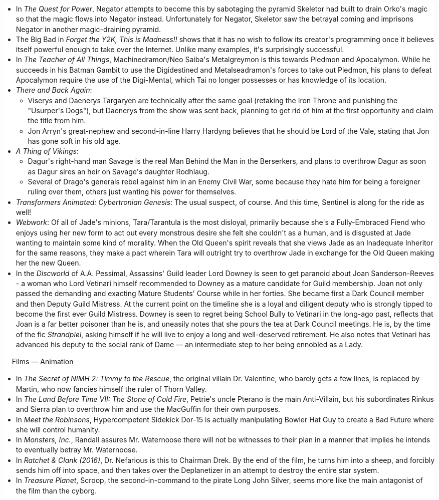 -   In _The Quest for Power_, Negator attempts to become this by sabotaging the pyramid Skeletor had built to drain Orko's magic so that the magic flows into Negator instead. Unfortunately for Negator, Skeletor saw the betrayal coming and imprisons Negator in another magic-draining pyramid.
-   The Big Bad in _Forget the Y2K, This is Madness!!_ shows that it has no wish to follow its creator's programming once it believes itself powerful enough to take over the Internet. Unlike many examples, it's surprisingly successful.
-   In _The Teacher of All Things_, Machinedramon/Neo Saiba's Metalgreymon is this towards Piedmon and Apocalymon. While he succeeds in his Batman Gambit to use the Digidestined and Metalseadramon's forces to take out Piedmon, his plans to defeat Apocalymon require the use of the Digi-Mental, which Tai no longer possesses or has knowledge of its location.
-   _There and Back Again_:
    -   Viserys and Daenerys Targaryen are technically after the same goal (retaking the Iron Throne and punishing the "Usurper's Dogs"), but Daenerys from the show was sent back, planning to get rid of him at the first opportunity and claim the title from him.
    -   Jon Arryn's great-nephew and second-in-line Harry Hardyng believes that he should be Lord of the Vale, stating that Jon has gone soft in his old age.
-   _A Thing of Vikings_:
    -   Dagur's right-hand man Savage is the real Man Behind the Man in the Berserkers, and plans to overthrow Dagur as soon as Dagur sires an heir on Savage's daughter Rodhlaug.
    -   Several of Drago's generals rebel against him in an Enemy Civil War, some because they hate him for being a foreigner ruling over them, others just wanting his power for themselves.
-   _Transformers Animated: Cybertronian Genesis_: The usual suspect, of course. And this time, Sentinel is along for the ride as well!
-   _Webwork_: Of all of Jade's minions, Tara/Tarantula is the most disloyal, primarily because she's a Fully-Embraced Fiend who enjoys using her new form to act out every monstrous desire she felt she couldn't as a human, and is disgusted at Jade wanting to maintain some kind of morality. When the Old Queen's spirit reveals that she views Jade as an Inadequate Inheritor for the same reasons, they make a pact wherein Tara will outright try to overthrow Jade in exchange for the Old Queen making her the new Queen.
-   In the _Discworld_ of A.A. Pessimal, Assassins' Guild leader Lord Downey is seen to get paranoid about Joan Sanderson-Reeves - a woman who Lord Vetinari himself recommended to Downey as a mature candidate for Guild membership. Joan not only passed the demanding and exacting Mature Students' Course while in her forties. She became first a Dark Council member and then Deputy Guild Mistress. At the current point on the timeline she is a loyal and diligent deputy who is strongly tipped to become the first ever Guild Mistress. Downey is seen to regret being School Bully to Vetinari in the long-ago past, reflects that Joan is a far better poisoner than he is, and uneasily notes that she pours the tea at Dark Council meetings. He is, by the time of the fic _Strandpiel_, asking himself if he will live to enjoy a long and well-deserved retirement. He also notes that Vetinari has advanced his deputy to the social rank of Dame — an intermediate step to her being ennobled as a Lady.

    Films — Animation 

-   In _The Secret of NIMH 2: Timmy to the Rescue_, the original villain Dr. Valentine, who barely gets a few lines, is replaced by Martin, who now fancies himself the ruler of Thorn Valley.
-   In _The Land Before Time VII: The Stone of Cold Fire_, Petrie's uncle Pterano is the main Anti-Villain, but his subordinates Rinkus and Sierra plan to overthrow him and use the MacGuffin for their own purposes.
-   In _Meet the Robinsons_, Hypercompetent Sidekick Dor-15 is actually manipulating Bowler Hat Guy to create a Bad Future where she will control humanity.
-   In _Monsters, Inc._, Randall assures Mr. Waternoose there will not be witnesses to their plan in a manner that implies he intends to eventually betray Mr. Waternoose.
-   In _Ratchet & Clank (2016)_, Dr. Nefarious is this to Chairman Drek. By the end of the film, he turns him into a sheep, and forcibly sends him off into space, and then takes over the Deplanetizer in an attempt to destroy the entire star system.
-   In _Treasure Planet_, Scroop, the second-in-command to the pirate Long John Silver, seems more like the main antagonist of the film than the cyborg.
